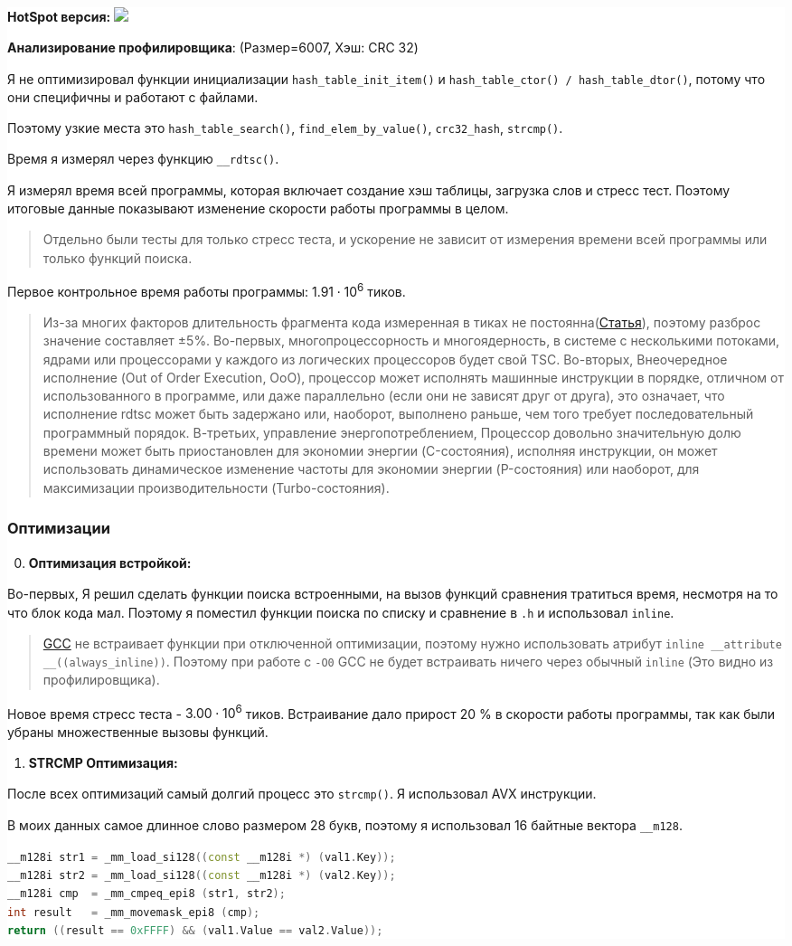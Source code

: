 **HotSpot версия:**
<img src="https://github.com/khmelnitskiianton/HashTable/assets/142332024/6a564442-141e-4e42-bdbe-98ce62c61835" width = 100%>

**Анализирование профилировщика**: (Размер=6007, Хэш: CRC 32)

Я не оптимизировал функции инициализации `hash_table_init_item()` и `hash_table_ctor() / hash_table_dtor()`, потому что они специфичны и работают с файлами.

Поэтому узкие места это `hash_table_search()`, `find_elem_by_value()`, `crc32_hash`, `strcmp()`.

Время я измерял через функцию `__rdtsc()`.

Я измерял время всей программы, которая включает создание хэш таблицы, загрузка слов и стресс тест. Поэтому итоговые данные показывают изменение скорости работы программы в целом.

> Отдельно были тесты для только стресс теста, и ускорение не зависит от измерения времени всей программы или только функций поиска.

Первое контрольное время работы программы: $1.91 \cdot 10^6$ тиков.

> Из-за многих факторов длительность фрагмента кода измеренная в тиках не постоянна([Статья](https://habr.com/ru/companies/intel/articles/260113/)), поэтому разброс значение составляет $\pm 5$%. Во-первых, многопроцессорность и многоядерность, в системе с несколькими потоками, ядрами или процессорами у каждого из логических процессоров будет свой TSC. Во-вторых, Внеочередное исполнение (Out of Order Execution, OoO), процессор может исполнять машинные инструкции в порядке, отличном от использованного в программе, или даже параллельно (если они не зависят друг от друга), это означает, что исполнение rdtsc может быть задержано или, наоборот, выполнено раньше, чем того требует последовательный программный порядок. В-третьих, управление энергопотреблением, Процессор довольно значительную долю времени может быть приостановлен для экономии энергии (C-состояния), исполняя инструкции, он может использовать динамическое изменение частоты для экономии энергии (P-состояния) или наоборот, для максимизации производительности (Turbo-состояния).

### Оптимизации

0. **Оптимизация встройкой:**

Во-первых, Я решил сделать функции поиска встроенными, на вызов функций сравнения тратиться время, несмотря на то что блок кода мал. Поэтому я поместил функции поиска по списку и сравнение в `.h` и использовал `inline`.

> [GCC](https://microsin.net/programming/avr/gcc-inline-functions.html) не встраивает функции при отключенной оптимизации, поэтому нужно использовать атрибут `inline __attribute__((always_inline))`. Поэтому при работе с `-O0` GCC не будет встраивать ничего через обычный `inline` (Это видно из профилировщика).

Новое время стресс теста - $3.00 \cdot 10^6$ тиков. Встраивание дало прирост 20 % в скорости работы программы, так как были убраны множественные вызовы функций.

1. **STRCMP Оптимизация:**

После всех оптимизаций самый долгий процесс это `strcmp()`. Я использовал AVX инструкции.

В моих данных самое длинное слово размером 28 букв, поэтому я использовал 16 байтные вектора `__m128`.

```cpp
__m128i str1 = _mm_load_si128((const __m128i *) (val1.Key));
__m128i str2 = _mm_load_si128((const __m128i *) (val2.Key));
__m128i cmp  = _mm_cmpeq_epi8 (str1, str2);
int result   = _mm_movemask_epi8 (cmp);
return ((result == 0xFFFF) && (val1.Value == val2.Value));
```
